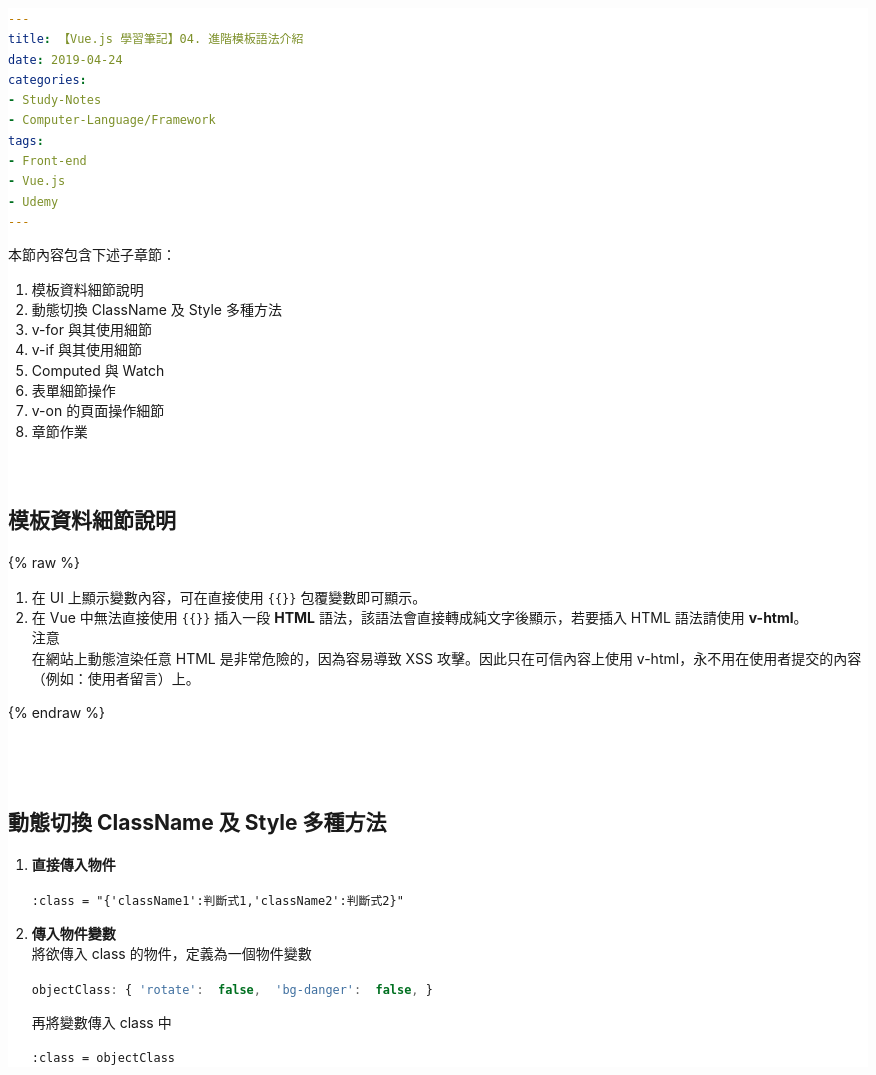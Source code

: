 ```yaml
---
title: 【Vue.js 學習筆記】04. 進階模板語法介紹
date: 2019-04-24
categories:
- Study-Notes
- Computer-Language/Framework
tags:
- Front-end
- Vue.js
- Udemy 
--- 
```


本節內容包含下述子章節：
1. 模板資料細節說明
2. 動態切換 ClassName 及 Style 多種方法
3. v-for 與其使用細節
4. v-if 與其使用細節
5. Computed 與 Watch
6. 表單細節操作
7. v-on 的頁面操作細節
9. 章節作業
 


<br>

## 模板資料細節說明
{% raw %}
1. 在 UI 上顯示變數內容，可在直接使用 ``{{}}`` 包覆變數即可顯示。
2. 在 Vue 中無法直接使用 ``{{}}`` 插入一段 **HTML** 語法，該語法會直接轉成純文字後顯示，若要插入 HTML 語法請使用 **v-html**。
    <br> 
    <div class="note warning">
    <div class="head">注意</div>
    在網站上動態渲染任意 HTML 是非常危險的，因為容易導致 XSS 攻擊。因此只在可信內容上使用 v-html，永不用在使用者提交的內容（例如：使用者留言）上。
    </div>
{% endraw %}


<br><br>

## 動態切換 ClassName 及 Style 多種方法

1. **直接傳入物件**  
    ```html
    :class = "{'className1':判斷式1,'className2':判斷式2}"
    ```

2. **傳入物件變數**  
	將欲傳入 class 的物件，定義為一個物件變數 
    ```javascript
    objectClass: { 'rotate':  false,  'bg-danger':  false, }
    ```
    再將變數傳入 class 中 
    ```html
    :class = objectClass
    ```
